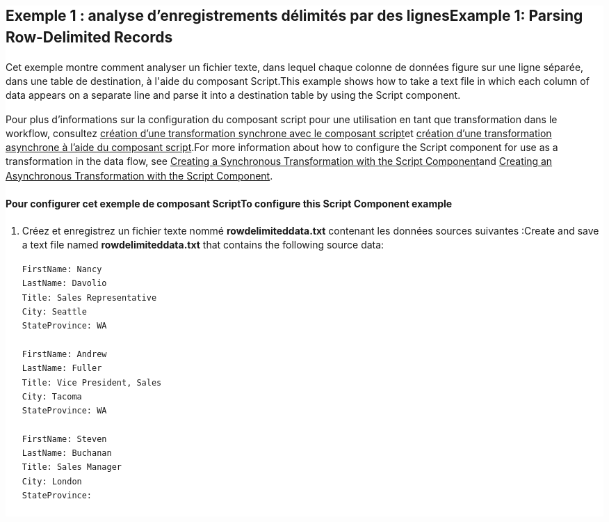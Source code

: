 ##  <a name="example-1-parsing-row-delimited-records"></a><a name="example1"></a> <span data-ttu-id="00b01-108">Exemple 1 : analyse d’enregistrements délimités par des lignes</span><span class="sxs-lookup"><span data-stu-id="00b01-108">Example 1: Parsing Row-Delimited Records</span></span>  
 <span data-ttu-id="00b01-109">Cet exemple montre comment analyser un fichier texte, dans lequel chaque colonne de données figure sur une ligne séparée, dans une table de destination, à l'aide du composant Script.</span><span class="sxs-lookup"><span data-stu-id="00b01-109">This example shows how to take a text file in which each column of data appears on a separate line and parse it into a destination table by using the Script component.</span></span>  
  
 <span data-ttu-id="00b01-110">Pour plus d’informations sur la configuration du composant script pour une utilisation en tant que transformation dans le workflow, consultez [création d’une transformation synchrone avec le composant script](../extending-packages-scripting-data-flow-script-component-types/creating-a-synchronous-transformation-with-the-script-component.md)et [création d’une transformation asynchrone à l’aide du composant script](../extending-packages-scripting-data-flow-script-component-types/creating-an-asynchronous-transformation-with-the-script-component.md).</span><span class="sxs-lookup"><span data-stu-id="00b01-110">For more information about how to configure the Script component for use as a transformation in the data flow, see [Creating a Synchronous Transformation with the Script Component](../extending-packages-scripting-data-flow-script-component-types/creating-a-synchronous-transformation-with-the-script-component.md)and [Creating an Asynchronous Transformation with the Script Component](../extending-packages-scripting-data-flow-script-component-types/creating-an-asynchronous-transformation-with-the-script-component.md).</span></span>  
  
#### <a name="to-configure-this-script-component-example"></a><span data-ttu-id="00b01-111">Pour configurer cet exemple de composant Script</span><span class="sxs-lookup"><span data-stu-id="00b01-111">To configure this Script Component example</span></span>  
  
1.  <span data-ttu-id="00b01-112">Créez et enregistrez un fichier texte nommé **rowdelimiteddata.txt** contenant les données sources suivantes :</span><span class="sxs-lookup"><span data-stu-id="00b01-112">Create and save a text file named **rowdelimiteddata.txt** that contains the following source data:</span></span>  
  
    ```  
    FirstName: Nancy  
    LastName: Davolio  
    Title: Sales Representative  
    City: Seattle  
    StateProvince: WA  
  
    FirstName: Andrew  
    LastName: Fuller  
    Title: Vice President, Sales  
    City: Tacoma  
    StateProvince: WA  
  
    FirstName: Steven  
    LastName: Buchanan  
    Title: Sales Manager  
    City: London  
    StateProvince:  
  